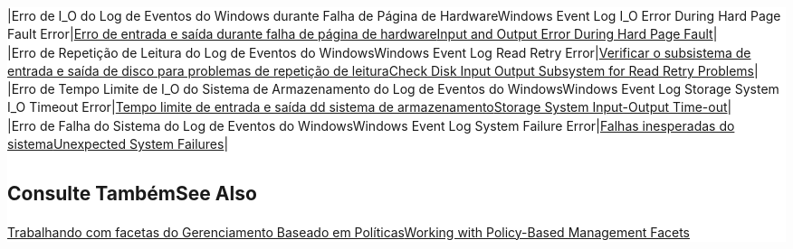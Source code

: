 |<span data-ttu-id="4516f-183">Erro de I_O do Log de Eventos do Windows durante Falha de Página de Hardware</span><span class="sxs-lookup"><span data-stu-id="4516f-183">Windows Event Log I_O Error During Hard Page Fault Error</span></span>|[<span data-ttu-id="4516f-184">Erro de entrada e saída durante falha de página de hardware</span><span class="sxs-lookup"><span data-stu-id="4516f-184">Input and Output Error During Hard Page Fault</span></span>](input-and-output-error-during-hard-page-fault.md)|  
|<span data-ttu-id="4516f-185">Erro de Repetição de Leitura do Log de Eventos do Windows</span><span class="sxs-lookup"><span data-stu-id="4516f-185">Windows Event Log Read Retry Error</span></span>|[<span data-ttu-id="4516f-186">Verificar o subsistema de entrada e saída de disco para problemas de repetição de leitura</span><span class="sxs-lookup"><span data-stu-id="4516f-186">Check Disk Input Output Subsystem for Read Retry Problems</span></span>](check-disk-input-output-subsystem-for-read-retry-problems.md)|  
|<span data-ttu-id="4516f-187">Erro de Tempo Limite de I_O do Sistema de Armazenamento do Log de Eventos do Windows</span><span class="sxs-lookup"><span data-stu-id="4516f-187">Windows Event Log Storage System I_O Timeout Error</span></span>|[<span data-ttu-id="4516f-188">Tempo limite de entrada e saída dd sistema de armazenamento</span><span class="sxs-lookup"><span data-stu-id="4516f-188">Storage System Input-Output Time-out</span></span>](storage-system-input-output-time-out.md)|  
|<span data-ttu-id="4516f-189">Erro de Falha do Sistema do Log de Eventos do Windows</span><span class="sxs-lookup"><span data-stu-id="4516f-189">Windows Event Log System Failure Error</span></span>|[<span data-ttu-id="4516f-190">Falhas inesperadas do sistema</span><span class="sxs-lookup"><span data-stu-id="4516f-190">Unexpected System Failures</span></span>](unexpected-system-failures.md)|  
  
## <a name="see-also"></a><span data-ttu-id="4516f-191">Consulte Também</span><span class="sxs-lookup"><span data-stu-id="4516f-191">See Also</span></span>  
 [<span data-ttu-id="4516f-192">Trabalhando com facetas do Gerenciamento Baseado em Políticas</span><span class="sxs-lookup"><span data-stu-id="4516f-192">Working with Policy-Based Management Facets</span></span>](working-with-policy-based-management-facets.md)  
  
  
